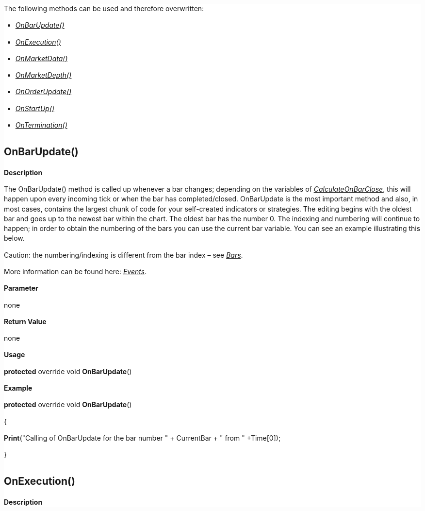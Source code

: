 The following methods can be used and therefore overwritten:

-   [*OnBarUpdate()*](#onbarupdate)

-   [*OnExecution()*](#onexecution)

-   [*OnMarketData()*](#onmarketdata)

-   [*OnMarketDepth()*](#onmarketdepth)

-   [*OnOrderUpdate()*](#onorderupdate)

-   [*OnStartUp()*](#onstartup)

-   [*OnTermination()*](#ontermination)

OnBarUpdate()
-------------

**Description**

The OnBarUpdate() method is called up whenever a bar changes; depending on the variables of [*CalculateOnBarClose*](#calculateonbarclose), this will happen upon every incoming tick or when the bar has completed/closed.
OnBarUpdate is the most important method and also, in most cases, contains the largest chunk of code for your self-created indicators or strategies.
The editing begins with the oldest bar and goes up to the newest bar within the chart. The oldest bar has the number 0. The indexing and numbering will continue to happen; in order to obtain the numbering of the bars you can use the current bar variable. You can see an example illustrating this below.

Caution: the numbering/indexing is different from the bar index – see [*Bars*](#bars-candles).

More information can be found here: [*Events*](#events).

**Parameter**

none

**Return Value**

none

**Usage**

**protected** override void **OnBarUpdate**()

**Example**

**protected** override void **OnBarUpdate**()

{

**Print**("Calling of OnBarUpdate for the bar number " + CurrentBar + " from " +Time\[0\]);

}

OnExecution()
-------------

**Description**
